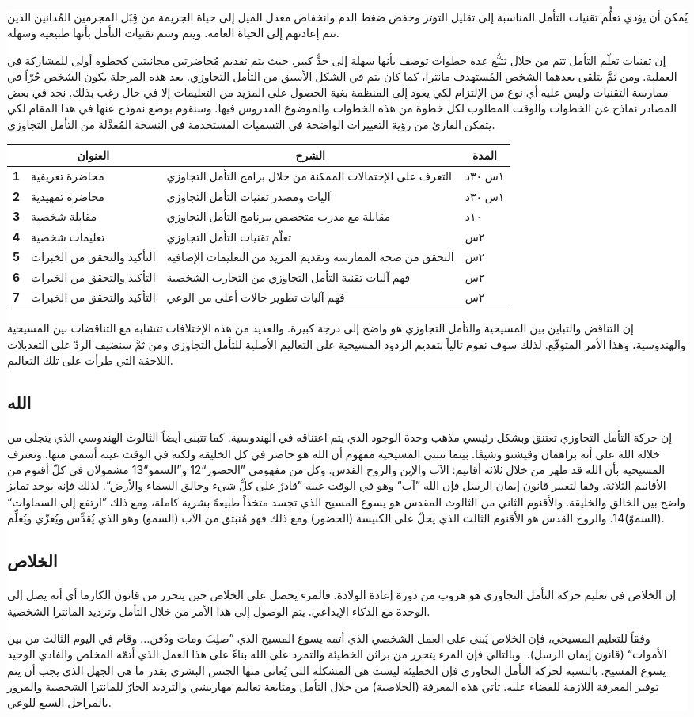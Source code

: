 يُمكن أن يؤدي تعلُّم تقنيات التأمل المناسبة إلى تقليل التوتر وخفض ضغط الدم وانخفاض معدل الميل إلى حياة الجريمة من قِبَل المجرمين المُدانين الذين تتم إعادتهم إلى الحياة العامة. ويتم وسم تقنيات التأمل بأنها طبيعية وسهلة.

إن تقنيات تعلّم التأمل تتم من خلال تتبُّع عدة خطوات توصف بأنها سهلة إلى حدٍّ كبير. حيث يتم تقديم مُحاضرتين مجانيتين كخطوة أولى للمشاركة في العملية. ومن ثمَّ يتلقى بعدهما الشخص المُستهدف مانترا، كما كان يتم في الشكل الأسبق من التأمل التجاوزي. بعد هذه المرحلة يكون الشخص حُرّاً في ممارسة التقنيات وليس عليه أي نوع من الإلتزام لكي يعود إلى المنظمة بغية الحصول على المزيد من التعليمات إلا في حال رغب بذلك. نجد في بعض المصادر نماذج عن الخطوات والوقت المطلوب لكل خطوة من هذه الخطوات والموضوع المدروس فيها. وسنقوم بوضع نموذج عنها في هذا المقام لكي يتمكن القارئ من رؤية التغييرات الواضحة في التسميات المستخدمة في النسخة المُعدَّلة من التأمل التجاوزي.

| | العنوان | الشرح | المدة |
| --- | --- | --- | --- |
| **1** | محاضرة تعريفية | التعرف على الإحتمالات الممكنة من خلال برامج التأمل التجاوزي | ١س ٣٠د |
| **2** | محاضرة تمهيدية | آليات ومصدر تقنيات التأمل التجاوزي | ١س ٣٠د |
| **3** | مقابلة شخصية | مقابلة مع مدرب متخصص ببرنامج التأمل التجاوزي | ١٠د |
| **4** | تعليمات شخصية | تعلّم تقنيات التأمل التجاوزي | ٢س |
| **5** | التأكيد والتحقق من الخبرات | التحقق من صحة الممارسة وتقديم المزيد من التعليمات الإضافية | ٢س |
| **6** | التأكيد والتحقق من الخبرات | فهم آليات تقنية التأمل التجاوزي من التجارب الشخصية | ٢س |
| **7** | التأكيد والتحقق من الخبرات | فهم آليات تطوير حالات أعلى من الوعي | ٢س |

إن التناقض والتباين بين المسيحية والتأمل التجاوزي هو واضح إلى درجة كبيرة. والعديد من هذه الإختلافات تتشابه مع التناقضات بين المسيحية والهندوسية، وهذا الأمر المتوقّع. لذلك سوف نقوم تالياً بتقديم الردود المسيحية على التعاليم الأصلية للتأمل التجاوزي ومن ثمَّ سنضيف الردّ على التعديلات اللاحقة التي طرأت على تلك التعاليم.

## **الله**

إن حركة التأمل التجاوزي تعتنق وبشكل رئيسي مذهب وحدة الوجود الذي يتم اعتناقه في الهندوسية. كما تتبنى أيضاً الثالوث الهندوسي الذي يتجلى من خلاله الله على أنه براهمان وڤيشنو وشيڤا. بينما تتبنى المسيحية مفهوم أن الله هو حاضر في كل الخليقة ولكنه في الوقت عينه أسمى منها. وتعترف المسيحية بأن الله قد ظهر من خلال ثلاثة أقانيم: الآب والإبن والروح القدس. وكل من مفهومي ”الحضور“12 و”السمو“13 مشمولان في كلّ أقنوم من الأقانيم الثلاثة. وفقا لتعبير قانون إيمان الرسل فإن الله ”آب“ وهو في الوقت عينه ”قادرٌ على كلِّ شيء وخالق السماء والأرض“. لذلك فإنه يوجد تمايز واضح بين الخالق والخليقة. والأقنوم الثاني من الثالوث المقدس هو يسوع المسيح الذي تجسد متخذاً طبيعةً بشرية كاملة، ومع ذلك ”ارتفع إلى السماوات“ (السموّ)14. والروح القدس هو الأقنوم الثالث الذي يحلّ على الكنيسة (الحضور) ومع ذلك فهو مُنبثق من الآب (السمو) وهو الذي يُقدِّس ويُعزّي ويُعلِّم.

## **الخلاص**

إن الخلاص في تعليم حركة التأمل التجاوزي هو هروب من دورة إعادة الولادة. فالمرء يحصل على الخلاص حين يتحرر من قانون الكارما أي أنه يصل إلى الوحدة مع الذكاء الإبداعي. يتم الوصول إلى هذا الأمر من خلال التأمل وترديد المانترا الشخصية.

وفقاً للتعليم المسيحي، فإن الخلاص يُبنى على العمل الشخصي الذي أتمه يسوع المسيح الذي ”صلِبَ ومات ودُفن… وقام في اليوم الثالث من بين الأموات“ (قانون إيمان الرسل).  وبالتالي فإن المرء يتحرر من براثن الخطيئة والتمرد على الله بناءً على هذا العمل الذي أتمّه المخلص والفادي الوحيد يسوع المسيح. بالنسبة لحركة التأمل التجاوزي فإن الخطيئة ليست هي المشكلة التي يُعاني منها الجنس البشري بقدر ما هي الجهل الذي يجب أن يتم توفير المعرفة اللازمة للقضاء عليه. تأتي هذه المعرفة (الخلاصية) من خلال التأمل ومتابعة تعاليم مهاريشي والترديد الحارّ للمانترا الشخصية والمرور بالمراحل السبع للوعي.
